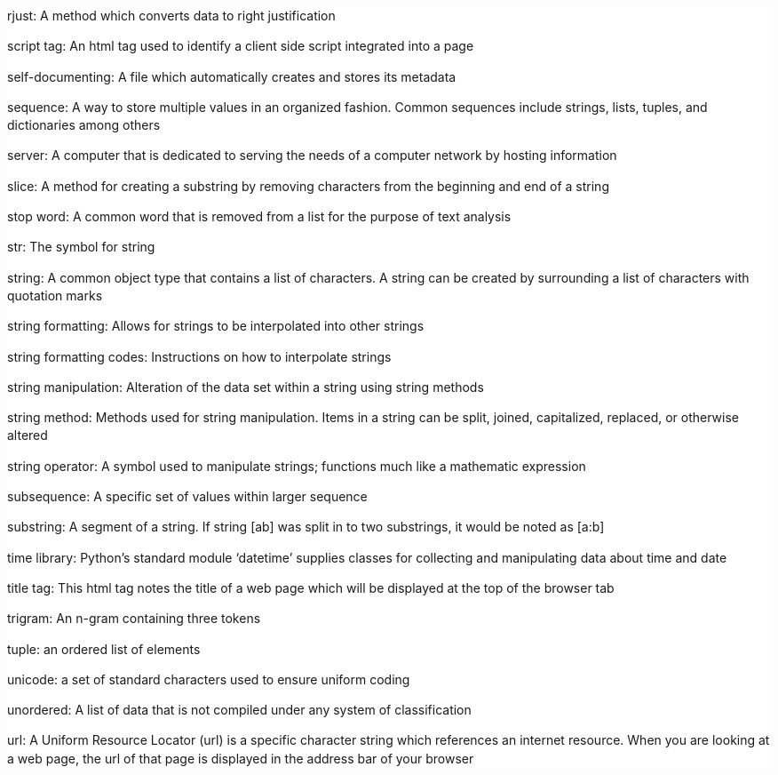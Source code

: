 rjust: A method which converts data to right justification

script tag: An html tag used to identify a client side script integrated
into a page

self-documenting: A file which automatically creates and stores its
metadata

sequence: A way to store multiple values in an organized fashion. Common
sequences include strings, lists, tuples, and dictionaries among others

server: A computer that is dedicated to serving the needs of a computer
network by hosting information

slice: A method for creating a substring by removing characters from the
beginning and end of a string

stop word: A common word that is removed from a list for the purpose of
text analysis

str: The symbol for string

string: A common object type that contains a list of characters. A
string can be created by surrounding a list of characters with quotation
marks

string formatting: Allows for strings to be interpolated into other
strings

string formatting codes: Instructions on how to interpolate strings

string manipulation: Alteration of the data set within a string using
string methods

string method: Methods used for string manipulation. Items in a string
can be split, joined, capitalized, replaced, or otherwise altered

string operator: A symbol used to manipulate strings; functions much
like a mathematic expression

subsequence: A specific set of values within larger sequence

substring: A segment of a string. If string [ab] was split in to two
substrings, it would be noted as [a:b]

time library: Python’s standard module ‘datetime’ supplies classes for
collecting and manipulating data about time and date

title tag: This html tag notes the title of a web page which will be
displayed at the top of the browser tab

trigram: An n-gram containing three tokens

tuple: an ordered list of elements

unicode: a set of standard characters used to ensure uniform coding

unordered: A list of data that is not compiled under any system of
classification

url: A Uniform Resource Locator (url) is a specific character string
which references an internet resource. When you are looking at a web
page, the url of that page is displayed in the address bar of your
browser


  [here.]: http://docs.python.org/release/2.3.5/ref/keywords.html
  [here]: http://www.tutorialspoint.com/python/python_basic_operators.htm